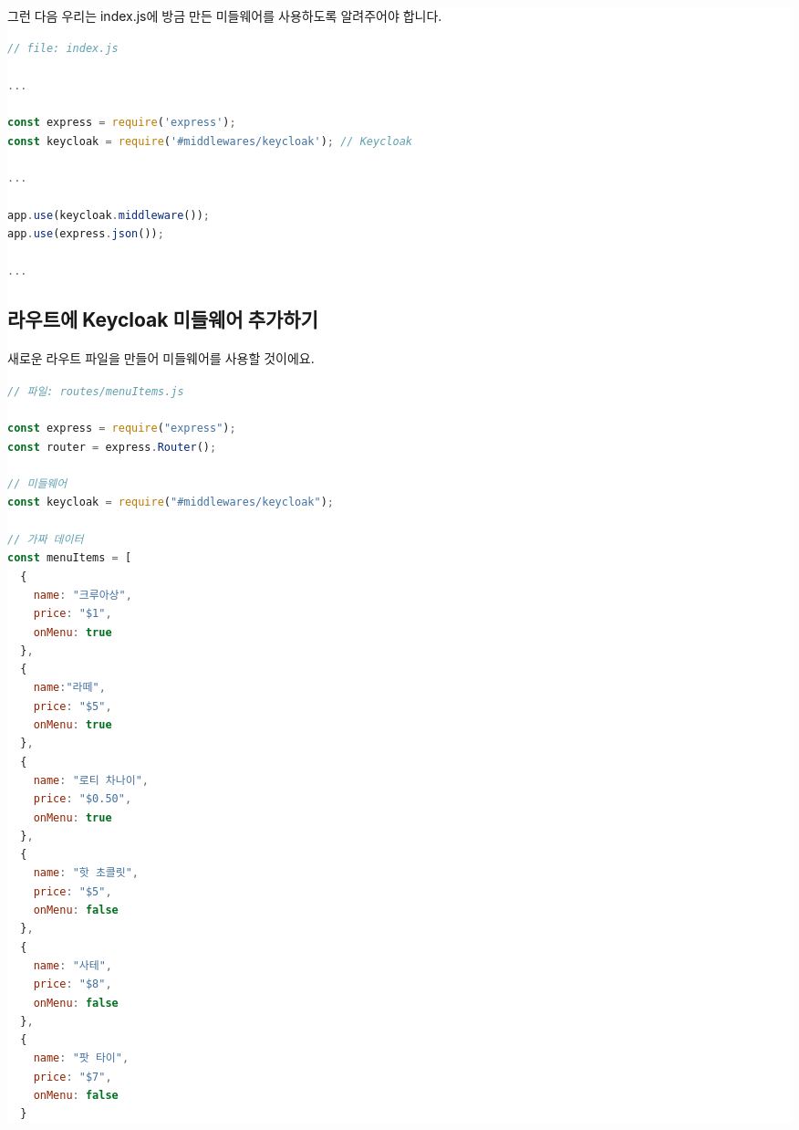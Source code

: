 그런 다음 우리는 index.js에 방금 만든 미들웨어를 사용하도록 알려주어야 합니다.

```js
// file: index.js

...

const express = require('express');
const keycloak = require('#middlewares/keycloak'); // Keycloak

...

app.use(keycloak.middleware());
app.use(express.json());

...
```

## 라우트에 Keycloak 미들웨어 추가하기


<div class="content-ad"></div>

새로운 라우트 파일을 만들어 미들웨어를 사용할 것이에요.

```js
// 파일: routes/menuItems.js

const express = require("express");
const router = express.Router();

// 미들웨어
const keycloak = require("#middlewares/keycloak");

// 가짜 데이터
const menuItems = [
  {
    name: "크루아상",
    price: "$1",
    onMenu: true
  },
  {
    name:"라떼",
    price: "$5",
    onMenu: true
  },
  {
    name: "로티 차나이",
    price: "$0.50",
    onMenu: true
  },
  {
    name: "핫 초콜릿",
    price: "$5",
    onMenu: false
  },
  {
    name: "사테",
    price: "$8",
    onMenu: false
  },
  {
    name: "팟 타이",
    price: "$7",
    onMenu: false
  }
```